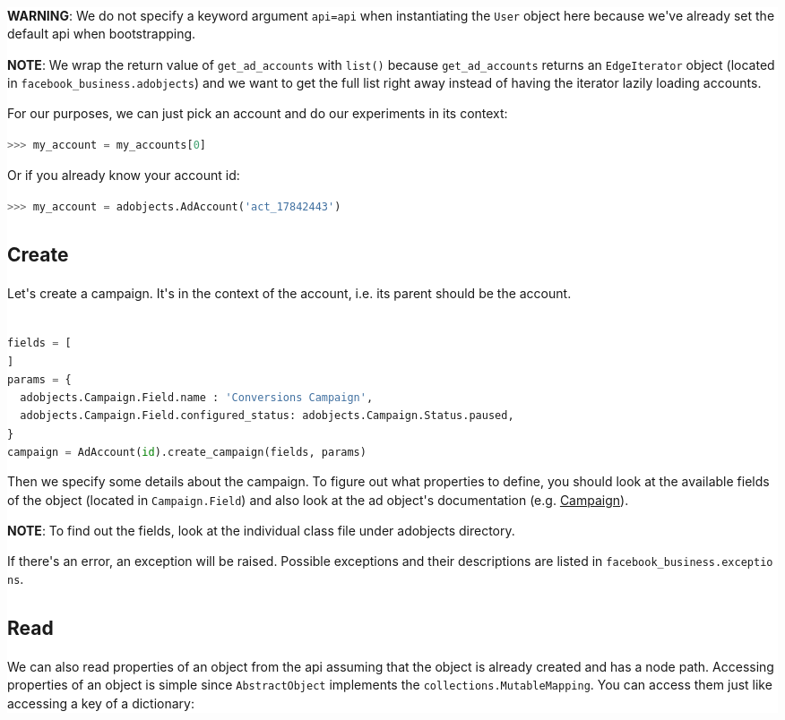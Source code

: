 **WARNING**: We do not specify a keyword argument ``api=api`` when instantiating
the ``User`` object here because we've already set the default api when
bootstrapping.

**NOTE**: We wrap the return value of ``get_ad_accounts`` with ``list()``
because ``get_ad_accounts`` returns an ``EdgeIterator`` object (located in
``facebook_business.adobjects``) and we want to get the full list right away instead of
having the iterator lazily loading accounts.

For our purposes, we can just pick an account and do our experiments in its
context:

```python
>>> my_account = my_accounts[0]
```

Or if you already know your account id:

```python
>>> my_account = adobjects.AdAccount('act_17842443')
```

## Create

Let's create a campaign. It's in the context of the account, i.e. its parent
should be the account.

```python

fields = [
]
params = {
  adobjects.Campaign.Field.name : 'Conversions Campaign',
  adobjects.Campaign.Field.configured_status: adobjects.Campaign.Status.paused,
}
campaign = AdAccount(id).create_campaign(fields, params)
```

Then we specify some details about the campaign. To figure out what properties
to define, you should look at the available fields of the object (located in
``Campaign.Field``) and also look at the ad object's documentation (e.g.
<a href="https://developers.facebook.com/docs/marketing-api/reference/ad-campaign-group">
Campaign</a>).

**NOTE**: To find out the fields, look at the individual class file under adobjects
directory.

If there's an error, an exception will be raised. Possible exceptions and their
descriptions are listed in ``facebook_business.exceptions``.

## Read

We can also read properties of an object from the api assuming that the object
is already created and has a node path. Accessing properties of an object is
simple since ``AbstractObject`` implements the ``collections.MutableMapping``.
You can access them just like accessing a key of a dictionary:
